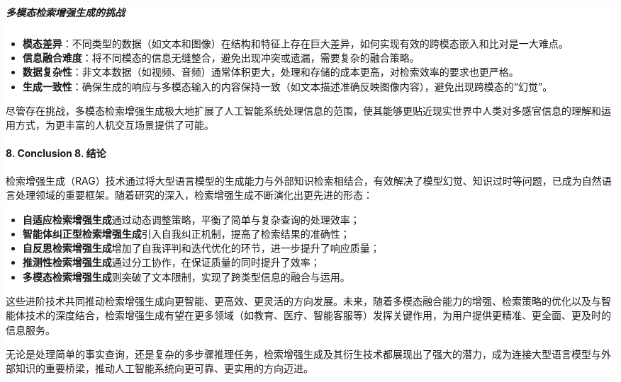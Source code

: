 ##### 多模态检索增强生成的挑战
- **模态差异**：不同类型的数据（如文本和图像）在结构和特征上存在巨大差异，如何实现有效的跨模态嵌入和比对是一大难点。
- **信息融合难度**：将不同模态的信息无缝整合，避免出现冲突或遗漏，需要复杂的融合策略。
- **数据复杂性**：非文本数据（如视频、音频）通常体积更大，处理和存储的成本更高，对检索效率的要求也更严格。
- **生成一致性**：确保生成的响应与多模态输入的内容保持一致（如文本描述准确反映图像内容），避免出现跨模态的“幻觉”。

尽管存在挑战，多模态检索增强生成极大地扩展了人工智能系统处理信息的范围，使其能够更贴近现实世界中人类对多感官信息的理解和运用方式，为更丰富的人机交互场景提供了可能。


#### 8. Conclusion 8. 结论
检索增强生成（RAG）技术通过将大型语言模型的生成能力与外部知识检索相结合，有效解决了模型幻觉、知识过时等问题，已成为自然语言处理领域的重要框架。随着研究的深入，检索增强生成不断演化出更先进的形态：

- **自适应检索增强生成**通过动态调整策略，平衡了简单与复杂查询的处理效率；
- **智能体纠正型检索增强生成**引入自我纠正机制，提高了检索结果的准确性；
- **自反思检索增强生成**增加了自我评判和迭代优化的环节，进一步提升了响应质量；
- **推测性检索增强生成**通过分工协作，在保证质量的同时提升了效率；
- **多模态检索增强生成**则突破了文本限制，实现了跨类型信息的融合与运用。

这些进阶技术共同推动检索增强生成向更智能、更高效、更灵活的方向发展。未来，随着多模态融合能力的增强、检索策略的优化以及与智能体技术的深度结合，检索增强生成有望在更多领域（如教育、医疗、智能客服等）发挥关键作用，为用户提供更精准、更全面、更及时的信息服务。

无论是处理简单的事实查询，还是复杂的多步骤推理任务，检索增强生成及其衍生技术都展现出了强大的潜力，成为连接大型语言模型与外部知识的重要桥梁，推动人工智能系统向更可靠、更实用的方向迈进。
